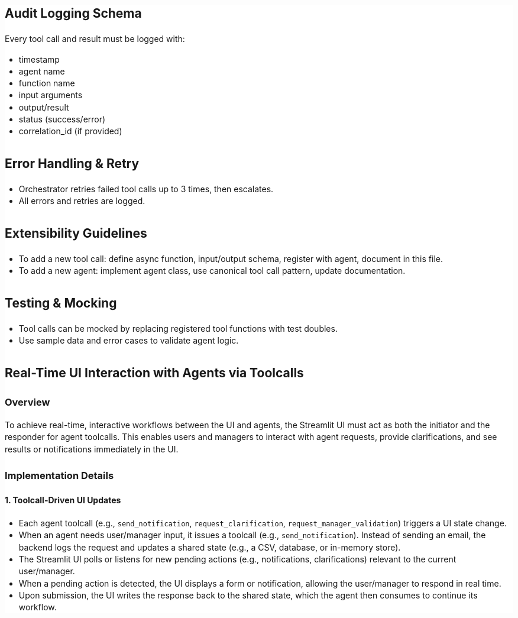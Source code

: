 
## Audit Logging Schema
Every tool call and result must be logged with:
- timestamp
- agent name
- function name
- input arguments
- output/result
- status (success/error)
- correlation_id (if provided)


## Error Handling & Retry
- Orchestrator retries failed tool calls up to 3 times, then escalates.
- All errors and retries are logged.


## Extensibility Guidelines
- To add a new tool call: define async function, input/output schema, register with agent, document in this file.
- To add a new agent: implement agent class, use canonical tool call pattern, update documentation.


## Testing & Mocking
- Tool calls can be mocked by replacing registered tool functions with test doubles.
- Use sample data and error cases to validate agent logic.



## Real-Time UI Interaction with Agents via Toolcalls

### Overview
To achieve real-time, interactive workflows between the UI and agents, the Streamlit UI must act as both the initiator and the responder for agent toolcalls. This enables users and managers to interact with agent requests, provide clarifications, and see results or notifications immediately in the UI.

### Implementation Details

#### 1. Toolcall-Driven UI Updates
- Each agent toolcall (e.g., `send_notification`, `request_clarification`, `request_manager_validation`) triggers a UI state change.
- When an agent needs user/manager input, it issues a toolcall (e.g., `send_notification`). Instead of sending an email, the backend logs the request and updates a shared state (e.g., a CSV, database, or in-memory store).
- The Streamlit UI polls or listens for new pending actions (e.g., notifications, clarifications) relevant to the current user/manager.
- When a pending action is detected, the UI displays a form or notification, allowing the user/manager to respond in real time.
- Upon submission, the UI writes the response back to the shared state, which the agent then consumes to continue its workflow.
